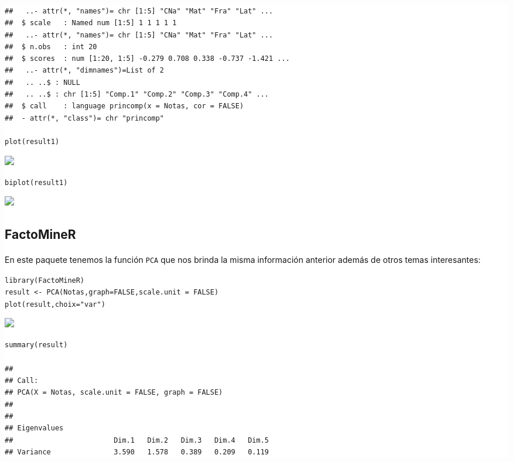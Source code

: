     ##   ..- attr(*, "names")= chr [1:5] "CNa" "Mat" "Fra" "Lat" ...
    ##  $ scale   : Named num [1:5] 1 1 1 1 1
    ##   ..- attr(*, "names")= chr [1:5] "CNa" "Mat" "Fra" "Lat" ...
    ##  $ n.obs   : int 20
    ##  $ scores  : num [1:20, 1:5] -0.279 0.708 0.338 -0.737 -1.421 ...
    ##   ..- attr(*, "dimnames")=List of 2
    ##   .. ..$ : NULL
    ##   .. ..$ : chr [1:5] "Comp.1" "Comp.2" "Comp.3" "Comp.4" ...
    ##  $ call    : language princomp(x = Notas, cor = FALSE)
    ##  - attr(*, "class")= chr "princomp"

    plot(result1)

![](PCA_files/figure-markdown_strict/unnamed-chunk-7-1.png)

    biplot(result1)

![](PCA_files/figure-markdown_strict/unnamed-chunk-7-2.png)

FactoMineR
----------

En este paquete tenemos la función `PCA` que nos brinda la misma
información anterior además de otros temas interesantes:

    library(FactoMineR)
    result <- PCA(Notas,graph=FALSE,scale.unit = FALSE)
    plot(result,choix="var")

![](PCA_files/figure-markdown_strict/unnamed-chunk-8-1.png)

    summary(result)

    ## 
    ## Call:
    ## PCA(X = Notas, scale.unit = FALSE, graph = FALSE) 
    ## 
    ## 
    ## Eigenvalues
    ##                        Dim.1   Dim.2   Dim.3   Dim.4   Dim.5
    ## Variance               3.590   1.578   0.389   0.209   0.119